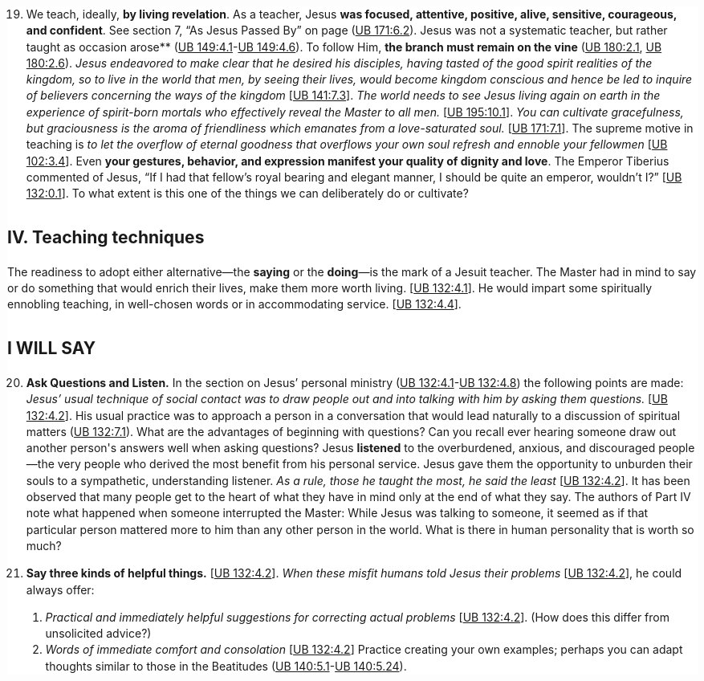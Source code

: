 19. We teach, ideally, **by living revelation**. As a teacher, Jesus **was focused, attentive, positive, alive, sensitive, courageous, and confident**. See section 7, “As Jesus Passed By” on page (<a id="a78_197"></a>[UB 171:6.2](/en/The_Urantia_Book/171#p6_2)). Jesus was not a systematic teacher, but rather taught as occasion arose** (<a id="a78_318"></a>[UB 149:4.1](/en/The_Urantia_Book/149#p4_1)-<a id="a78_362"></a>[UB 149:4.6](/en/The_Urantia_Book/149#p4_6)). To follow Him, **the branch must remain on the vine** (<a id="a78_463"></a>[UB 180:2.1](/en/The_Urantia_Book/180#p2_1), <a id="a78_508"></a>[UB 180:2.6](/en/The_Urantia_Book/180#p2_6)). _Jesus endeavored to make clear that he desired his disciples, having tasted of the good spirit realities of the kingdom, so to live in the world that men, by seeing their lives, would become kingdom conscious and hence be led to inquire of believers concerning the ways of the kingdom_ <a id="a78_841"></a>[[UB 141:7.3](/en/The_Urantia_Book/141#p7_3)]. _The world needs to see Jesus living again on earth in the experience of spirit-born mortals who effectively reveal the Master to all men._ <a id="a78_1028"></a>[[UB 195:10.1](/en/The_Urantia_Book/195#p10_1)]. _You can cultivate gracefulness, but graciousness is the aroma of friendliness which emanates from a love-saturated soul._ <a id="a78_1200"></a>[[UB 171:7.1](/en/The_Urantia_Book/171#p7_1)]. The supreme motive in teaching is _to let the overflow of eternal goodness that overflows your own soul refresh and ennoble your fellowmen_ <a id="a78_1387"></a>[[UB 102:3.4](/en/The_Urantia_Book/102#p3_4)]. Even **your gestures, behavior, and expression manifest your quality of dignity and love**. The Emperor Tiberius commented of Jesus, “If I had that fellow’s royal bearing and elegant manner, I should be quite an emperor, wouldn’t I?” <a id="a78_1668"></a>[[UB 132:0.1](/en/The_Urantia_Book/132#p0_1)]. To what extent is this one of the things we can deliberately do or cultivate?

## IV. Teaching techniques

The readiness to adopt either alternative—the **saying** or the **doing**—is the mark of a Jesuit teacher. The Master had in mind to say or do something that would enrich their lives, make them more worth living. <a id="a82_213"></a>[[UB 132:4.1](/en/The_Urantia_Book/132#p4_1)]. He would impart some spiritually ennobling teaching, in well-chosen words or in accommodating service. <a id="a82_363"></a>[[UB 132:4.4](/en/The_Urantia_Book/132#p4_4)].

## I WILL SAY

20. **Ask Questions and Listen.** In the section on Jesus’ personal ministry (<a id="a86_78"></a>[UB 132:4.1](/en/The_Urantia_Book/132#p4_1)-<a id="a86_122"></a>[UB 132:4.8](/en/The_Urantia_Book/132#p4_8)) the following points are made: _Jesus’ usual technique of social contact was to draw people out and into talking with him by asking them questions._ <a id="a86_316"></a>[[UB 132:4.2](/en/The_Urantia_Book/132#p4_2)]. His usual practice was to approach a person in a conversation that would lead naturally to a discussion of spiritual matters (<a id="a86_489"></a>[UB 132:7.1](/en/The_Urantia_Book/132#p7_1)). What are the advantages of beginning with questions? Can you recall ever hearing someone draw out another person's answers well when asking questions? Jesus **listened** to the overburdened, anxious, and discouraged people—the very people who derived the most benefit from his personal service. Jesus gave them the opportunity to unburden their souls to a sympathetic, understanding listener. _As a rule, those he taught the most, he said the least_ <a id="a86_985"></a>[[UB 132:4.2](/en/The_Urantia_Book/132#p4_2)]. It has been observed that many people get to the heart of what they have in mind only at the end of what they say. The authors of Part IV note what happened when someone interrupted the Master: While Jesus was talking to someone, it seemed as if that particular person mattered more to him than any other person in the world. What is there in human personality that is worth so much?

21. **Say three kinds of helpful things.** <a id="a88_43"></a>[[UB 132:4.2](/en/The_Urantia_Book/132#p4_2)]. _When these misfit humans told Jesus their problems_ <a id="a88_143"></a>[[UB 132:4.2](/en/The_Urantia_Book/132#p4_2)], he could always offer:
	1. _Practical and immediately helpful suggestions for correcting actual problems_ <a id="a89_83"></a>[[UB 132:4.2](/en/The_Urantia_Book/132#p4_2)]. (How does this differ from unsolicited advice?)
	2. _Words of immediate comfort and consolation_ <a id="a90_49"></a>[[UB 132:4.2](/en/The_Urantia_Book/132#p4_2)] Practice creating your own examples; perhaps you can adapt thoughts similar to those in the Beatitudes (<a id="a90_199"></a>[UB 140:5.1](/en/The_Urantia_Book/140#p5_1)-<a id="a90_243"></a>[UB 140:5.24](/en/The_Urantia_Book/140#p5_24)).